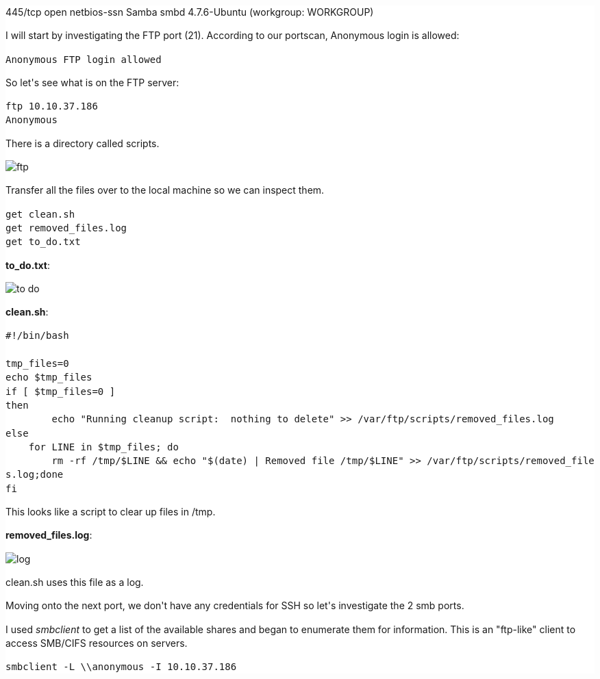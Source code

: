 445/tcp open  netbios-ssn Samba smbd 4.7.6-Ubuntu (workgroup: WORKGROUP)
</pre>

I will start by investigating the FTP port (21). According to our portscan, Anonymous login is allowed:

<pre>Anonymous FTP login allowed</pre>

So let's see what is on the FTP server:

<pre>ftp 10.10.37.186
Anonymous</pre>

There is a directory called scripts.

![ftp](https://imgur.com/8Q0bKZQ.png)

Transfer all the files over to the local machine so we can inspect them.

<pre>get clean.sh
get removed_files.log
get to_do.txt</pre>

**to_do.txt**:

![to do](https://imgur.com/Ae29iuW.png)

**clean.sh**:

<pre>#!/bin/bash

tmp_files=0
echo $tmp_files
if [ $tmp_files=0 ]
then
        echo "Running cleanup script:  nothing to delete" >> /var/ftp/scripts/removed_files.log
else
    for LINE in $tmp_files; do
        rm -rf /tmp/$LINE && echo "$(date) | Removed file /tmp/$LINE" >> /var/ftp/scripts/removed_files.log;done
fi
</pre>

This looks like a script to clear up files in /tmp.

**removed_files.log**:

![log](https://imgur.com/pATZXEN.png)

clean.sh uses this file as a log.

Moving onto the next port, we don't have any credentials for SSH so let's investigate the 2 smb ports. 

I used *smbclient* to get a list of the available shares and began to enumerate them for information. This is an "ftp-like" client to access SMB/CIFS resources on servers.

<pre>smbclient -L \\anonymous -I 10.10.37.186</pre>
